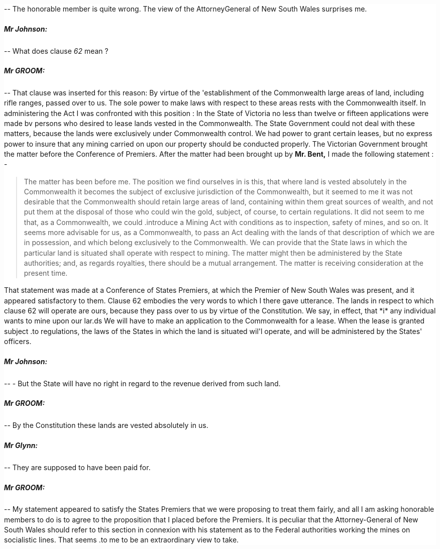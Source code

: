-- The honorable member is quite wrong. The view of the AttorneyGeneral of New South Wales surprises me. 

##### Mr Johnson:

--  What does clause  *62*  mean ? 

##### Mr GROOM:

-- That clause was inserted for this reason: By virtue of the 'establishment of the Commonwealth large areas of land, including rifle ranges, passed over to us. The sole power to make laws with respect to these areas rests with the Commonwealth itself. In administering the Act I was confronted with this position : In the State of Victoria no less than twelve or fifteen applications were made bv persons who desired to lease lands vested in the Commonwealth. The State Government could not deal with these matters, because the lands were exclusively under Commonwealth control. We had power to grant certain leases, but no express power to insure that any mining carried on upon our property should be conducted properly. The Victorian Government brought the matter before the Conference of Premiers. After the matter had been brought up by  **Mr. Bent,**  I made the following statement : - 

  >The matter has been before me. The position we find ourselves in is this, that where land is vested absolutely in the Commonwealth it becomes the subject of exclusive jurisdiction of the Commonwealth, but it seemed to me it was not desirable that the Commonwealth should retain large areas of land, containing within them great sources of wealth, and not put them at the disposal of those who could win the gold, subject, of course, to certain regulations. It did not seem to me that, as a Commonwealth, we could .introduce a Mining Act with conditions as to inspection, safety of mines, and so on. It seems more advisable for us, as a Commonwealth, to pass an Act dealing with the lands of that description of which we are in possession, and which belong exclusively to the Commonwealth. We can provide that the State laws in which the particular land is situated shall operate with respect to mining. The matter might then be administered by the State authorities; and, as regards royalties, there should be a mutual arrangement. The matter is receiving consideration at the present time. 

That statement was made at a Conference of States Premiers, at which the Premier of New South Wales was present, and it appeared satisfactory to them. Clause 62 embodies the very words to which I there gave utterance. The lands in respect to which clause 62 will operate are ours, because they pass over to us by virtue of the Constitution. We say, in effect, that  *i\*  any individual wants to mine upon our lar.ds We will have to make an application to the Commonwealth for a lease. When the lease is granted subject .to regulations, the laws of the States in which the land is situated wil'l operate, and will be administered by the States' officers. 

##### Mr Johnson:

-- -  But the State will have no right in regard to the revenue derived from such land. 

##### Mr GROOM:

-- By the Constitution these lands are vested absolutely in us. 

##### Mr Glynn:

--  They are supposed to have been paid for. 

##### Mr GROOM:

-- My statement appeared to satisfy the States Premiers that we were proposing to treat them fairly, and all I am asking honorable members to do is to agree to the proposition that I placed before the Premiers. It is peculiar that the Attorney-General of New South Wales should refer to this section in connexion with his statement as to the Federal authorities working the mines on socialistic lines. That seems .to me to be an extraordinary view to take. 
